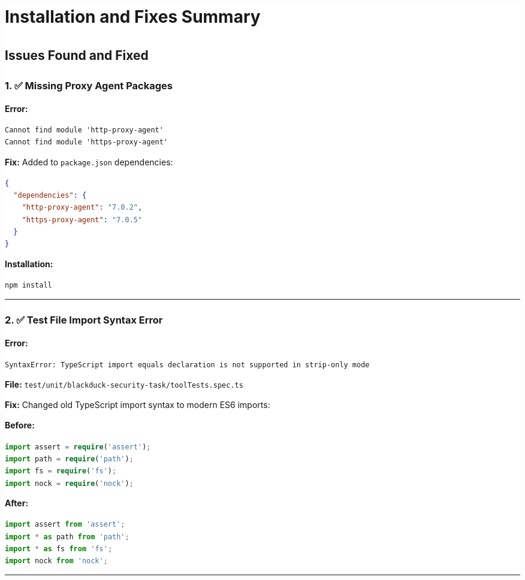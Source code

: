 # Installation and Fixes Summary

## Issues Found and Fixed

### 1. ✅ Missing Proxy Agent Packages

**Error:**
```
Cannot find module 'http-proxy-agent'
Cannot find module 'https-proxy-agent'
```

**Fix:**
Added to `package.json` dependencies:
```json
{
  "dependencies": {
    "http-proxy-agent": "7.0.2",
    "https-proxy-agent": "7.0.5"
  }
}
```

**Installation:**
```bash
npm install
```

---

### 2. ✅ Test File Import Syntax Error

**Error:**
```
SyntaxError: TypeScript import equals declaration is not supported in strip-only mode
```

**File:** `test/unit/blackduck-security-task/toolTests.spec.ts`

**Fix:**
Changed old TypeScript import syntax to modern ES6 imports:

**Before:**
```typescript
import assert = require('assert');
import path = require('path');
import fs = require('fs');
import nock = require('nock');
```

**After:**
```typescript
import assert from 'assert';
import * as path from 'path';
import * as fs from 'fs';
import nock from 'nock';
```

---
